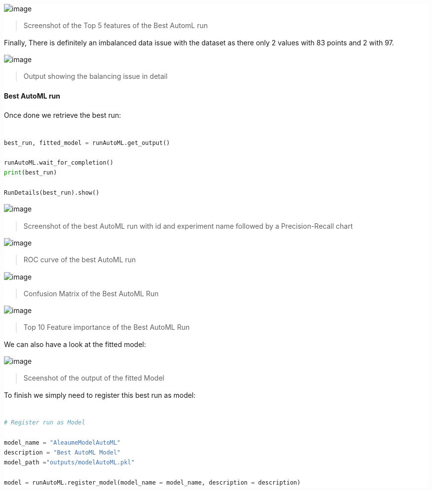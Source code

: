 
![image](https://user-images.githubusercontent.com/32632731/139711131-9375a003-2be2-43c6-889c-761dd4c5422c.png)
>Screenshot of the Top 5 features of the Best AutomL run


Finally, There is definitely an imbalanced data issue with the dataset as there only 2 values with 83 points and 2 with 97.

![image](https://user-images.githubusercontent.com/32632731/139694728-8c65852e-2640-49d2-bfec-a88ff77b8de3.png)
>Output showing the balancing issue in detail

#### Best AutoML run

Once done we retrieve the best run:

```python

best_run, fitted_model = runAutoML.get_output()

runAutoML.wait_for_completion()
print(best_run)

RunDetails(best_run).show()

```

![image](https://user-images.githubusercontent.com/32632731/139948839-3fb25654-82ab-4463-9222-4977d9e12bcf.png)
>Screenshot of the best AutoML run with id and experiment name followed by a Precision-Recall chart

![image](https://user-images.githubusercontent.com/32632731/139948962-fdbd6c39-9b12-4aec-b0f8-42b18a025771.png)
>ROC curve of the best AutoML run

![image](https://user-images.githubusercontent.com/32632731/139949057-179fafd0-b291-4787-ba53-e57dce2e8306.png)
>Confusion Matrix of the Best AutoML Run

![image](https://user-images.githubusercontent.com/32632731/139949176-62ea4ba4-7189-40cd-ab19-57eb429bc6fb.png)
>Top 10 Feature importance of the Best AutoML Run

We can also have a look at the fitted model:

![image](https://user-images.githubusercontent.com/32632731/140036966-d75ac38f-b729-4295-8d04-caf397df951f.png)
>Sceenshot of the output of the fitted Model


To finish we simply need to register this best run as model:

```python

# Register run as Model

model_name = "AleaumeModelAutoML"
description = "Best AutoML Model"
model_path ="outputs/modelAutoML.pkl"

model = runAutoML.register_model(model_name = model_name, description = description)


```
